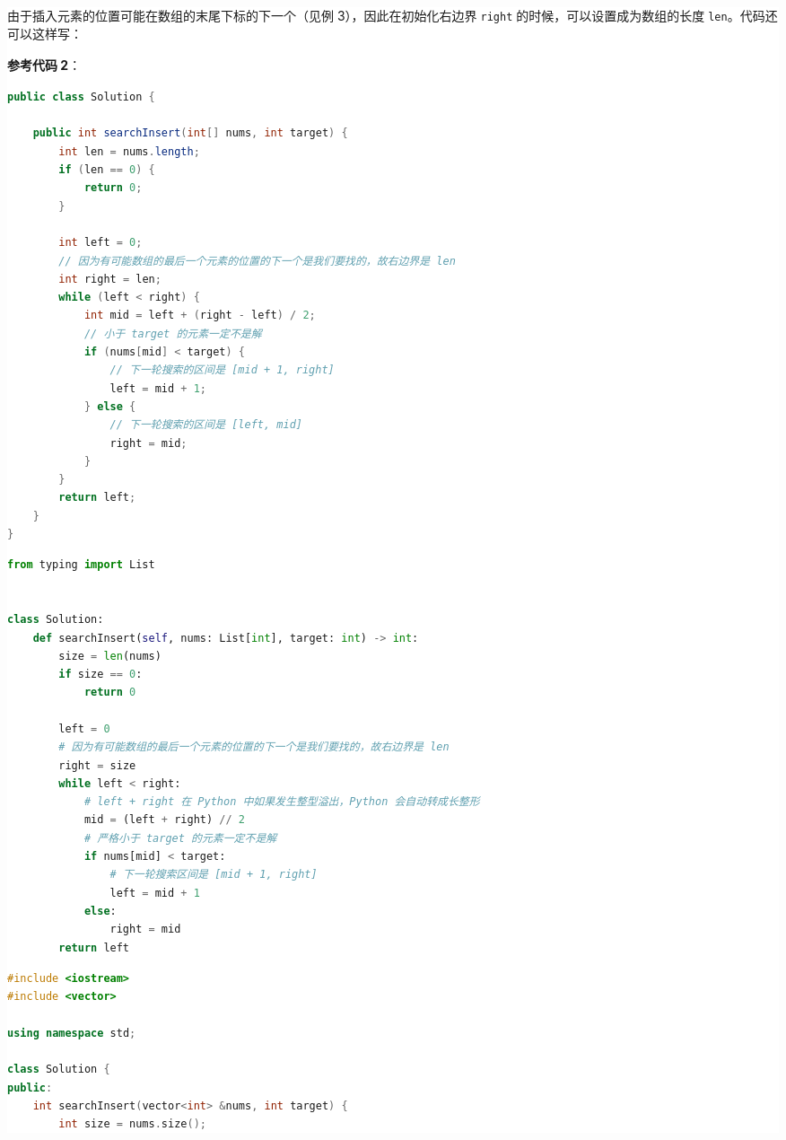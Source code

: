 由于插入元素的位置可能在数组的末尾下标的下一个（见例 3），因此在初始化右边界 `right` 的时候，可以设置成为数组的长度 `len`。代码还可以这样写：

**参考代码 2**：

```Java []
public class Solution {

    public int searchInsert(int[] nums, int target) {
        int len = nums.length;
        if (len == 0) {
            return 0;
        }
        
        int left = 0;
        // 因为有可能数组的最后一个元素的位置的下一个是我们要找的，故右边界是 len
        int right = len;
        while (left < right) {
            int mid = left + (right - left) / 2;
            // 小于 target 的元素一定不是解
            if (nums[mid] < target) {
                // 下一轮搜索的区间是 [mid + 1, right]
                left = mid + 1;
            } else {
              	// 下一轮搜索的区间是 [left, mid]
                right = mid;
            }
        }
        return left;
    }
}
```
```Python []
from typing import List


class Solution:
    def searchInsert(self, nums: List[int], target: int) -> int:
        size = len(nums)
        if size == 0:
            return 0

        left = 0
        # 因为有可能数组的最后一个元素的位置的下一个是我们要找的，故右边界是 len
        right = size
        while left < right:
            # left + right 在 Python 中如果发生整型溢出，Python 会自动转成长整形
            mid = (left + right) // 2
            # 严格小于 target 的元素一定不是解
            if nums[mid] < target:
                # 下一轮搜索区间是 [mid + 1, right]
                left = mid + 1
            else:
                right = mid
        return left
```
```C++ []
#include <iostream>
#include <vector>

using namespace std;

class Solution {
public:
    int searchInsert(vector<int> &nums, int target) {
        int size = nums.size();
```